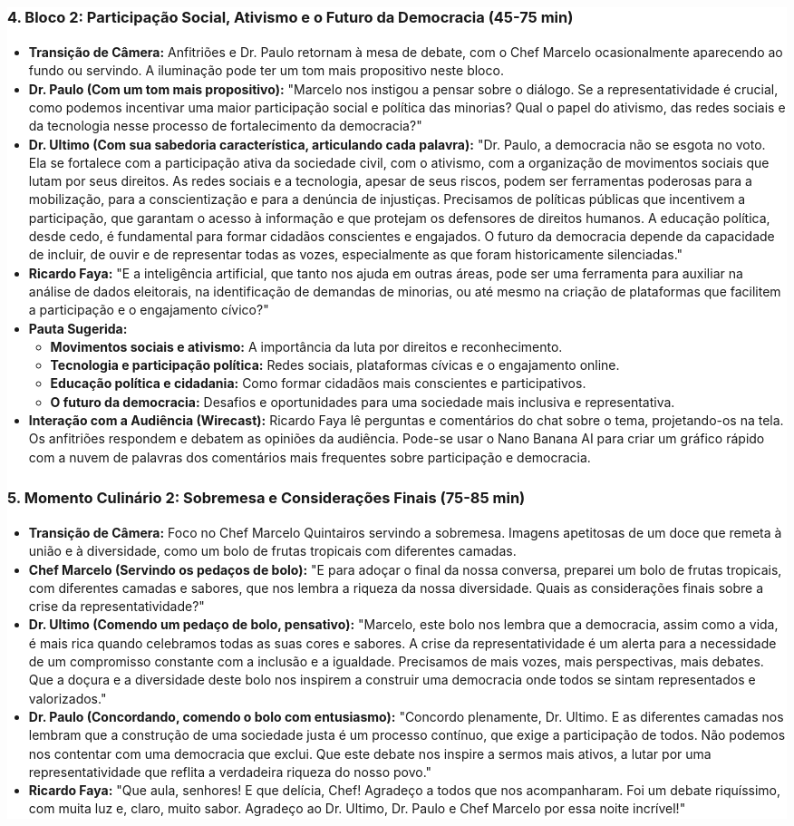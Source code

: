 ### 4. Bloco 2: Participação Social, Ativismo e o Futuro da Democracia (45-75 min)

*   **Transição de Câmera:** Anfitriões e Dr. Paulo retornam à mesa de debate, com o Chef Marcelo ocasionalmente aparecendo ao fundo ou servindo. A iluminação pode ter um tom mais propositivo neste bloco.
*   **Dr. Paulo (Com um tom mais propositivo):** "Marcelo nos instigou a pensar sobre o diálogo. Se a representatividade é crucial, como podemos incentivar uma maior participação social e política das minorias? Qual o papel do ativismo, das redes sociais e da tecnologia nesse processo de fortalecimento da democracia?"
*   **Dr. Ultimo (Com sua sabedoria característica, articulando cada palavra):** "Dr. Paulo, a democracia não se esgota no voto. Ela se fortalece com a participação ativa da sociedade civil, com o ativismo, com a organização de movimentos sociais que lutam por seus direitos. As redes sociais e a tecnologia, apesar de seus riscos, podem ser ferramentas poderosas para a mobilização, para a conscientização e para a denúncia de injustiças. Precisamos de políticas públicas que incentivem a participação, que garantam o acesso à informação e que protejam os defensores de direitos humanos. A educação política, desde cedo, é fundamental para formar cidadãos conscientes e engajados. O futuro da democracia depende da capacidade de incluir, de ouvir e de representar todas as vozes, especialmente as que foram historicamente silenciadas."
*   **Ricardo Faya:** "E a inteligência artificial, que tanto nos ajuda em outras áreas, pode ser uma ferramenta para auxiliar na análise de dados eleitorais, na identificação de demandas de minorias, ou até mesmo na criação de plataformas que facilitem a participação e o engajamento cívico?"
*   **Pauta Sugerida:**
    *   **Movimentos sociais e ativismo:** A importância da luta por direitos e reconhecimento.
    *   **Tecnologia e participação política:** Redes sociais, plataformas cívicas e o engajamento online.
    *   **Educação política e cidadania:** Como formar cidadãos mais conscientes e participativos.
    *   **O futuro da democracia:** Desafios e oportunidades para uma sociedade mais inclusiva e representativa.
*   **Interação com a Audiência (Wirecast):** Ricardo Faya lê perguntas e comentários do chat sobre o tema, projetando-os na tela. Os anfitriões respondem e debatem as opiniões da audiência. Pode-se usar o Nano Banana AI para criar um gráfico rápido com a nuvem de palavras dos comentários mais frequentes sobre participação e democracia.

### 5. Momento Culinário 2: Sobremesa e Considerações Finais (75-85 min)

*   **Transição de Câmera:** Foco no Chef Marcelo Quintairos servindo a sobremesa. Imagens apetitosas de um doce que remeta à união e à diversidade, como um bolo de frutas tropicais com diferentes camadas.
*   **Chef Marcelo (Servindo os pedaços de bolo):** "E para adoçar o final da nossa conversa, preparei um bolo de frutas tropicais, com diferentes camadas e sabores, que nos lembra a riqueza da nossa diversidade. Quais as considerações finais sobre a crise da representatividade?"
*   **Dr. Ultimo (Comendo um pedaço de bolo, pensativo):** "Marcelo, este bolo nos lembra que a democracia, assim como a vida, é mais rica quando celebramos todas as suas cores e sabores. A crise da representatividade é um alerta para a necessidade de um compromisso constante com a inclusão e a igualdade. Precisamos de mais vozes, mais perspectivas, mais debates. Que a doçura e a diversidade deste bolo nos inspirem a construir uma democracia onde todos se sintam representados e valorizados."
*   **Dr. Paulo (Concordando, comendo o bolo com entusiasmo):** "Concordo plenamente, Dr. Ultimo. E as diferentes camadas nos lembram que a construção de uma sociedade justa é um processo contínuo, que exige a participação de todos. Não podemos nos contentar com uma democracia que exclui. Que este debate nos inspire a sermos mais ativos, a lutar por uma representatividade que reflita a verdadeira riqueza do nosso povo."
*   **Ricardo Faya:** "Que aula, senhores! E que delícia, Chef! Agradeço a todos que nos acompanharam. Foi um debate riquíssimo, com muita luz e, claro, muito sabor. Agradeço ao Dr. Ultimo, Dr. Paulo e Chef Marcelo por essa noite incrível!"
